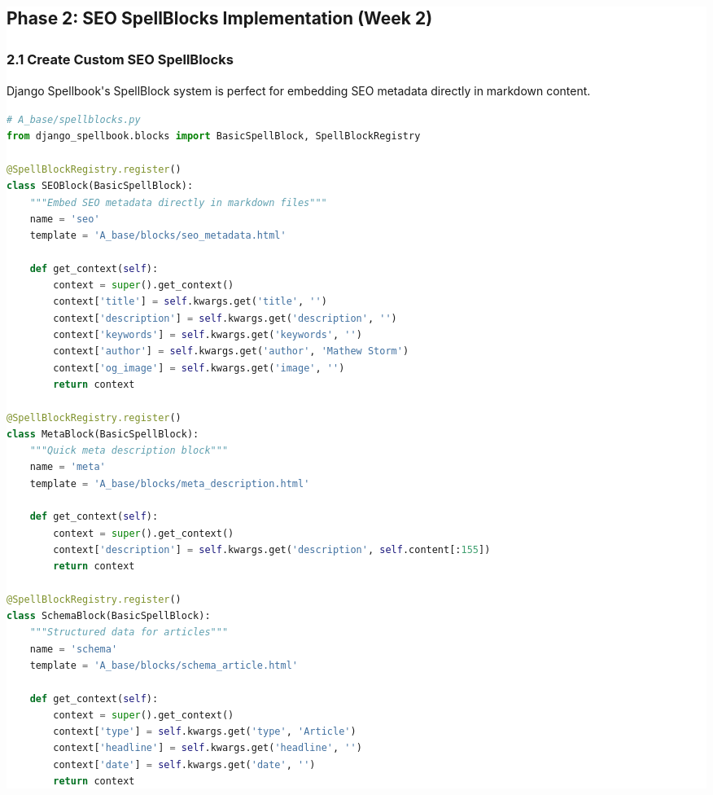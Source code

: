 ## Phase 2: SEO SpellBlocks Implementation (Week 2)

### 2.1 Create Custom SEO SpellBlocks

Django Spellbook's SpellBlock system is perfect for embedding SEO metadata directly in markdown content.

```python
# A_base/spellblocks.py
from django_spellbook.blocks import BasicSpellBlock, SpellBlockRegistry

@SpellBlockRegistry.register()
class SEOBlock(BasicSpellBlock):
    """Embed SEO metadata directly in markdown files"""
    name = 'seo'
    template = 'A_base/blocks/seo_metadata.html'

    def get_context(self):
        context = super().get_context()
        context['title'] = self.kwargs.get('title', '')
        context['description'] = self.kwargs.get('description', '')
        context['keywords'] = self.kwargs.get('keywords', '')
        context['author'] = self.kwargs.get('author', 'Mathew Storm')
        context['og_image'] = self.kwargs.get('image', '')
        return context

@SpellBlockRegistry.register()
class MetaBlock(BasicSpellBlock):
    """Quick meta description block"""
    name = 'meta'
    template = 'A_base/blocks/meta_description.html'

    def get_context(self):
        context = super().get_context()
        context['description'] = self.kwargs.get('description', self.content[:155])
        return context

@SpellBlockRegistry.register()
class SchemaBlock(BasicSpellBlock):
    """Structured data for articles"""
    name = 'schema'
    template = 'A_base/blocks/schema_article.html'

    def get_context(self):
        context = super().get_context()
        context['type'] = self.kwargs.get('type', 'Article')
        context['headline'] = self.kwargs.get('headline', '')
        context['date'] = self.kwargs.get('date', '')
        return context
```
